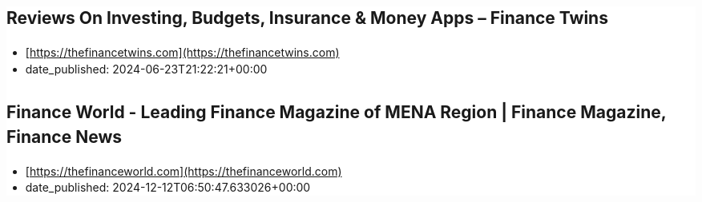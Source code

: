  ## Reviews On Investing, Budgets, Insurance & Money Apps – Finance Twins
 - [https://thefinancetwins.com](https://thefinancetwins.com)
 - date_published: 2024-06-23T21:22:21+00:00

 ## Finance World - Leading Finance Magazine of MENA Region | Finance Magazine, Finance News
 - [https://thefinanceworld.com](https://thefinanceworld.com)
 - date_published: 2024-12-12T06:50:47.633026+00:00

